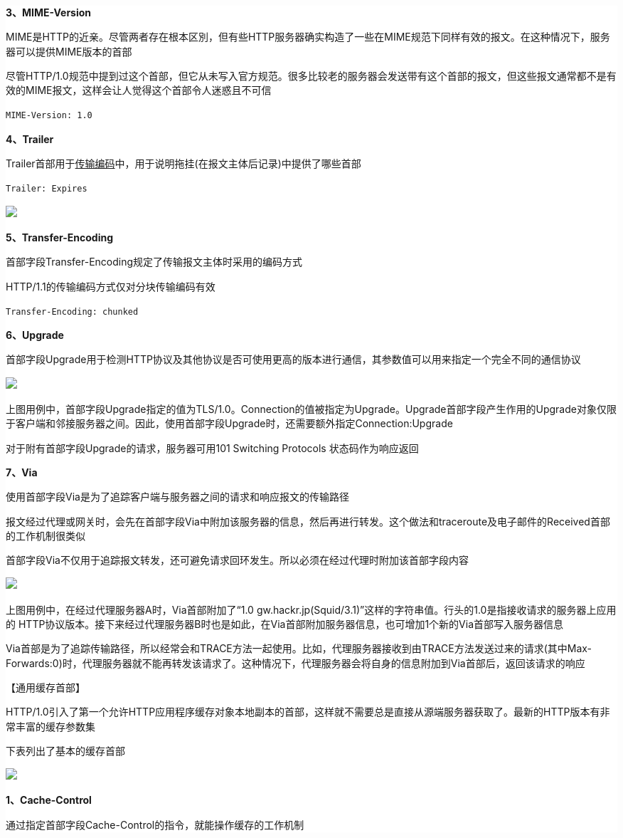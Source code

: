 **3、MIME-Version**

MIME是HTTP的近亲。尽管两者存在根本区別，但有些HTTP服务器确实构造了一些在MIME规范下同样有效的报文。在这种情况下，服务器可以提供MIME版本的首部

尽管HTTP/1.0规范中提到过这个首部，但它从未写入官方规范。很多比较老的服务器会发送带有这个首部的报文，但这些报文通常都不是有效的MIME报文，这样会让人觉得这个首部令人迷惑且不可信

    MIME-Version: 1.0

**4、Trailer**

Trailer首部用于[传输编码][6]中，用于说明拖挂(在报文主体后记录)中提供了哪些首部

    Trailer: Expires

![][7]

**5、Transfer-Encoding**

首部字段Transfer-Encoding规定了传输报文主体时采用的编码方式

HTTP/1.1的传输编码方式仅对分块传输编码有效

    Transfer-Encoding: chunked

**6、Upgrade**

首部字段Upgrade用于检测HTTP协议及其他协议是否可使用更高的版本进行通信，其参数值可以用来指定一个完全不同的通信协议

![][8]

上图用例中，首部字段Upgrade指定的值为TLS/1.0。Connection的值被指定为Upgrade。Upgrade首部字段产生作用的Upgrade对象仅限于客户端和邻接服务器之间。因此，使用首部字段Upgrade时，还需要额外指定Connection:Upgrade 

对于附有首部字段Upgrade的请求，服务器可用101 Switching Protocols 状态码作为响应返回

**7、Via**

使用首部字段Via是为了追踪客户端与服务器之间的请求和响应报文的传输路径

报文经过代理或网关时，会先在首部字段Via中附加该服务器的信息，然后再进行转发。这个做法和traceroute及电子邮件的Received首部的工作机制很类似

首部字段Via不仅用于追踪报文转发，还可避免请求回环发生。所以必须在经过代理时附加该首部字段内容

![][9]

上图用例中，在经过代理服务器A时，Via首部附加了“1.0 gw.hackr.jp(Squid/3.1)”这样的字符串值。行头的1.0是指接收请求的服务器上应用的 HTTP协议版本。接下来经过代理服务器B时也是如此，在Via首部附加服务器信息，也可增加1个新的Via首部写入服务器信息

Via首部是为了追踪传输路径，所以经常会和TRACE方法一起使用。比如，代理服务器接收到由TRACE方法发送过来的请求(其中Max-Forwards:0)时，代理服务器就不能再转发该请求了。这种情况下，代理服务器会将自身的信息附加到Via首部后，返回该请求的响应

【通用缓存首部】

HTTP/1.0引入了第一个允许HTTP应用程序缓存对象本地副本的首部，这样就不需要总是直接从源端服务器获取了。最新的HTTP版本有非常丰富的缓存参数集

下表列出了基本的缓存首部

![][10]

**1、Cache-Control**

通过指定首部字段Cache-Control的指令，就能操作缓存的工作机制


[0]: http://www.cnblogs.com/xiaohuochai/p/6159326.html
[1]: ./img/740839-20161220150137995-2033423887.png
[2]: ./img/740839-20161220152346948-858705926.png
[3]: ./img/740839-20161220153008167-659139746.jpg
[4]: ./img/740839-20161220153410120-1168261252.png
[5]: ./img/740839-20161220155119229-1134084254.png
[6]: http://www.cnblogs.com/xiaohuochai/p/6193614.html#anchor6
[7]: ./img/740839-20161220161649370-1286367493.png
[8]: ./img/740839-20161220163034651-1567713568.png
[9]: ./img/740839-20161220163442261-2076920986.png
[10]: ./img/740839-20161220163759479-791901447.png
[11]: ./img/740839-20161220201302323-1097980830.png
[12]: ./img/740839-20161220201507323-1665539844.png
[13]: ./img/740839-20161220202046151-46928074.png
[14]: ./img/740839-20161220202120604-222847742.png
[15]: ./img/740839-20161220202757979-336337040.png
[16]: ./img/740839-20161220210102807-1073006005.png
[17]: ./img/740839-20161220210507073-1560816100.png
[18]: ./img/740839-20161220210911651-1818180773.png
[19]: ./img/740839-20161220211212573-152984004.png
[20]: ./img/740839-20161220211359104-795424320.png
[21]: ./img/740839-20161220211737839-554697774.png
[22]: ./img/740839-20161220213948886-826255906.png
[23]: ./img/740839-20161220214429042-974807723.png
[24]: ./img/740839-20161220214601120-1462450943.png
[25]: ./img/740839-20161220214937745-92052732.png
[26]: ./img/740839-20161220215308776-565599693.png
[27]: ./img/740839-20161220221658651-1510297564.png
[28]: ./img/740839-20161220221929261-383085879.png
[29]: ./img/740839-20161220222216823-277125685.png
[30]: ./img/740839-20161220223008354-1910063377.png
[31]: ./img/740839-20161220223038323-1878103428.png
[32]: ./img/740839-20161220223424932-1363583011.png
[33]: ./img/740839-20161220223822948-31252559.png
[34]: ./img/740839-20161220224550667-1070179663.png
[35]: ./img/740839-20161220225027042-968690920.png
[36]: http://www.cnblogs.com/xiaohuochai/p/6163330.html#anchor5
[37]: ./img/740839-20161220155612307-389530155.png
[38]: ./img/740839-20161220230222620-460063927.png
[39]: ./img/740839-20161220230729448-1418519583.png
[40]: ./img/740839-20161220230859495-735259300.png
[41]: ./img/740839-20161220231005807-851291837.png
[42]: ./img/740839-20161220231830651-211089185.png
[43]: ./img/740839-20161220232018182-1146180363.png
[44]: ./img/740839-20161220232233151-734588230.png
[45]: ./img/740839-20161220232309214-388669382.png
[46]: ./img/740839-20161220233158479-2074414379.png
[47]: ./img/740839-20161215202757636-625279270.jpg
[48]: ./img/740839-20161215202832089-1941896305.jpg
[49]: ./img/740839-20161221073445901-144927698.png
[50]: ./img/740839-20161221073758807-1279501137.png
[51]: ./img/740839-20161221073950261-2082261281.png
[52]: ./img/740839-20161221074026964-1009419015.png
[53]: ./img/740839-20161221074749448-667073088.png
[54]: ./img/740839-20161221074821339-1959009335.png
[55]: ./img/740839-20161221074844354-1509193542.png
[56]: ./img/740839-20161221074939214-915101132.png
[57]: ./img/740839-20161221075018964-1319965596.png
[58]: ./img/740839-20161221075126276-809839916.png
[59]: ./img/740839-20161221075919354-1073632003.png
[60]: ./img/740839-20161221075950370-1078814136.png
[61]: ./img/740839-20161221075448229-1235262528.png
[62]: ./img/740839-20161221075547417-778823795.png
[63]: ./img/740839-20161221080703182-1066333136.png